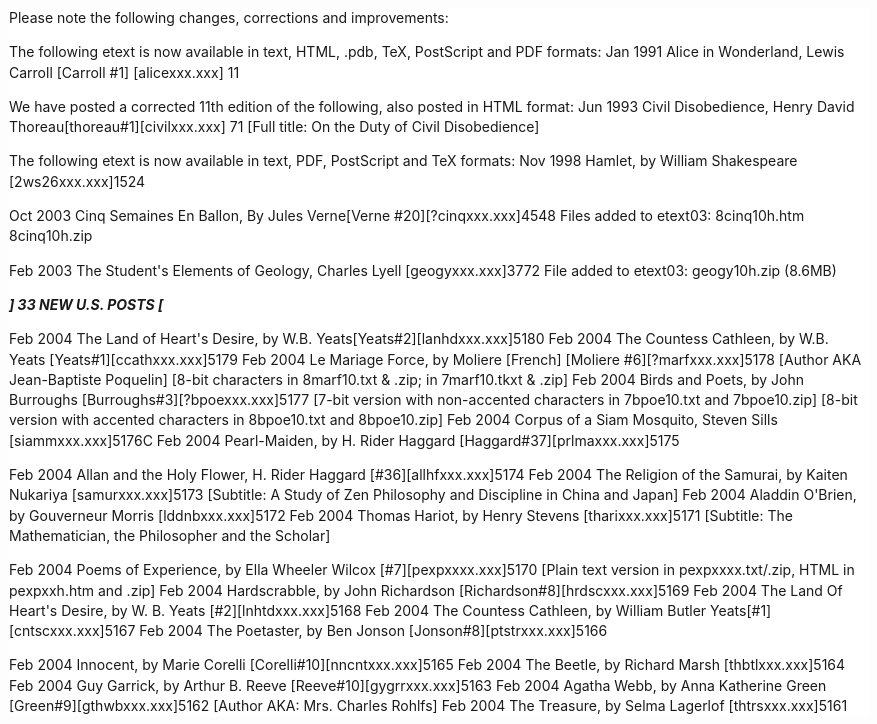 Please note the following changes, corrections and improvements:

The following etext is now available in text, HTML, .pdb, TeX,
PostScript and PDF formats:
Jan 1991 Alice in Wonderland, Lewis Carroll [Carroll #1]   [alicexxx.xxx]  11

We have posted a corrected 11th edition of the following, also
posted in HTML format:
Jun 1993 Civil Disobedience, Henry David Thoreau[thoreau#1][civilxxx.xxx]  71
[Full title: On the Duty of Civil Disobedience]

The following etext is now available in text, PDF, PostScript
and TeX formats:
Nov 1998 Hamlet, by William Shakespeare                    [2ws26xxx.xxx]1524

Oct 2003 Cinq Semaines En Ballon, By Jules Verne[Verne #20][?cinqxxx.xxx]4548
Files added to etext03: 8cinq10h.htm 8cinq10h.zip

Feb 2003 The Student's Elements of Geology, Charles Lyell  [geogyxxx.xxx]3772
File added to etext03: geogy10h.zip (8.6MB)


***] 33 NEW U.S. POSTS [***

Feb 2004 The Land of Heart's Desire, by W.B. Yeats[Yeats#2][lanhdxxx.xxx]5180
Feb 2004 The Countess Cathleen, by W.B. Yeats     [Yeats#1][ccathxxx.xxx]5179
Feb 2004 Le Mariage Force, by Moliere [French] [Moliere #6][?marfxxx.xxx]5178
[Author AKA Jean-Baptiste Poquelin]
[8-bit characters in 8marf10.txt & .zip; in 7marf10.tkxt & .zip]
Feb 2004 Birds and Poets, by John Burroughs   [Burroughs#3][?bpoexxx.xxx]5177
[7-bit version with non-accented characters in 7bpoe10.txt and 7bpoe10.zip]
[8-bit version with accented characters in 8bpoe10.txt and 8bpoe10.zip]
Feb 2004 Corpus of a Siam Mosquito, Steven Sills           [siammxxx.xxx]5176C
Feb 2004 Pearl-Maiden, by H. Rider Haggard     [Haggard#37][prlmaxxx.xxx]5175

Feb 2004 Allan and the Holy Flower, H. Rider Haggard  [#36][allhfxxx.xxx]5174
Feb 2004 The Religion of the Samurai, by Kaiten Nukariya   [samurxxx.xxx]5173
[Subtitle: A Study of Zen Philosophy and Discipline in China and Japan]
Feb 2004 Aladdin O'Brien, by Gouverneur Morris             [lddnbxxx.xxx]5172
Feb 2004 Thomas Hariot, by Henry Stevens                   [tharixxx.xxx]5171
[Subtitle: The Mathematician, the Philosopher and the Scholar]

Feb 2004 Poems of Experience, by Ella Wheeler Wilcox   [#7][pexpxxxx.xxx]5170
[Plain text version in pexpxxxx.txt/.zip, HTML in pexpxxh.htm and .zip]
Feb 2004 Hardscrabble, by John Richardson    [Richardson#8][hrdscxxx.xxx]5169
Feb 2004 The Land Of Heart's Desire, by W. B. Yeats    [#2][lnhtdxxx.xxx]5168
Feb 2004 The Countess Cathleen, by William Butler Yeats[#1][cntscxxx.xxx]5167
Feb 2004 The Poetaster, by Ben Jonson            [Jonson#8][ptstrxxx.xxx]5166

Feb 2004 Innocent, by Marie Corelli            [Corelli#10][nncntxxx.xxx]5165
Feb 2004 The Beetle, by Richard Marsh                      [thbtlxxx.xxx]5164
Feb 2004 Guy Garrick, by Arthur B. Reeve         [Reeve#10][gygrrxxx.xxx]5163
Feb 2004 Agatha Webb, by Anna Katherine Green     [Green#9][gthwbxxx.xxx]5162
[Author AKA: Mrs. Charles Rohlfs]
Feb 2004 The Treasure, by Selma Lagerlof                   [thtrsxxx.xxx]5161
